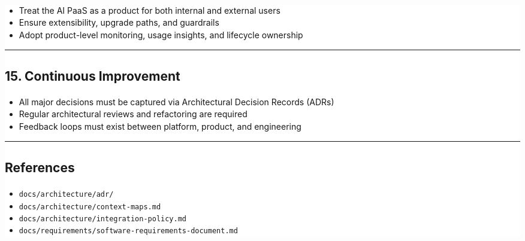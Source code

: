 - Treat the AI PaaS as a product for both internal and external users
- Ensure extensibility, upgrade paths, and guardrails
- Adopt product-level monitoring, usage insights, and lifecycle ownership

---

## 15. Continuous Improvement

- All major decisions must be captured via Architectural Decision Records (ADRs)
- Regular architectural reviews and refactoring are required
- Feedback loops must exist between platform, product, and engineering

---

## References

- `docs/architecture/adr/`
- `docs/architecture/context-maps.md`
- `docs/architecture/integration-policy.md`
- `docs/requirements/software-requirements-document.md`
